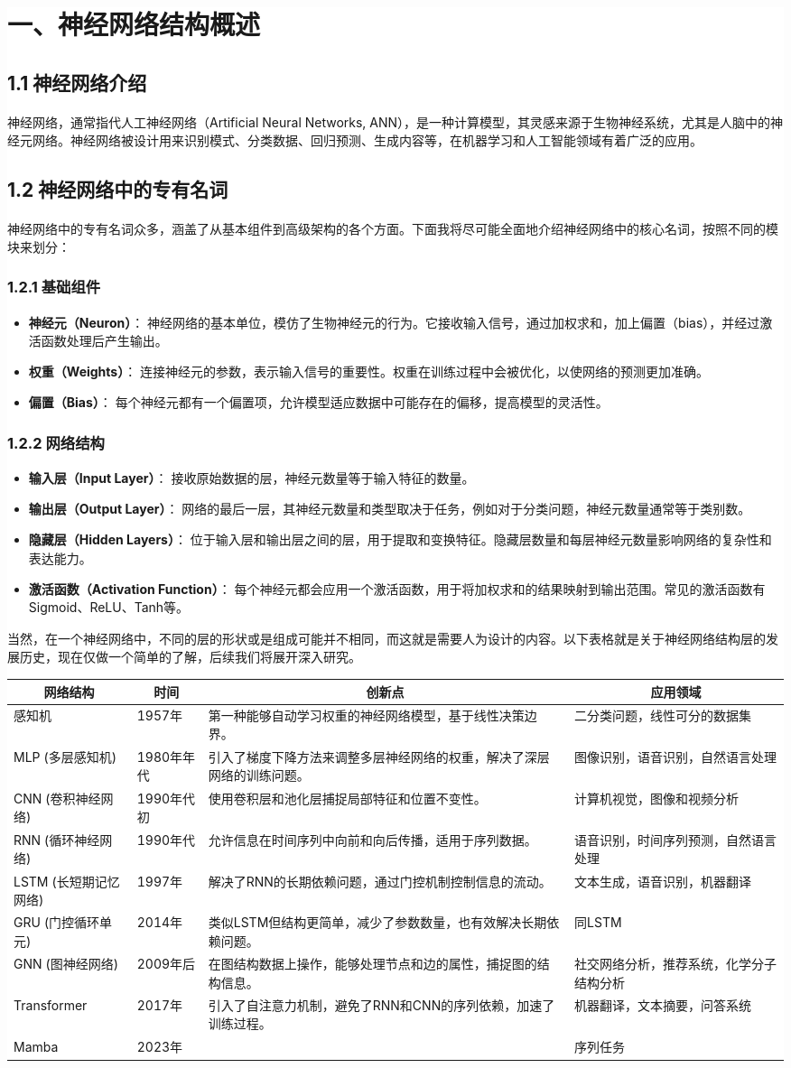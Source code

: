 # 一、神经网络结构概述

## 1.1 神经网络介绍
神经网络，通常指代人工神经网络（Artificial Neural Networks, ANN），是一种计算模型，其灵感来源于生物神经系统，尤其是人脑中的神经元网络。神经网络被设计用来识别模式、分类数据、回归预测、生成内容等，在机器学习和人工智能领域有着广泛的应用。

## 1.2 神经网络中的专有名词

神经网络中的专有名词众多，涵盖了从基本组件到高级架构的各个方面。下面我将尽可能全面地介绍神经网络中的核心名词，按照不同的模块来划分：

### 1.2.1 基础组件

- **神经元（Neuron）**：
神经网络的基本单位，模仿了生物神经元的行为。它接收输入信号，通过加权求和，加上偏置（bias），并经过激活函数处理后产生输出。

- **权重（Weights）**：
连接神经元的参数，表示输入信号的重要性。权重在训练过程中会被优化，以使网络的预测更加准确。

- **偏置（Bias）**：
每个神经元都有一个偏置项，允许模型适应数据中可能存在的偏移，提高模型的灵活性。

### 1.2.2 网络结构

- **输入层（Input Layer）**：
接收原始数据的层，神经元数量等于输入特征的数量。

- **输出层（Output Layer）**：
网络的最后一层，其神经元数量和类型取决于任务，例如对于分类问题，神经元数量通常等于类别数。

- **隐藏层（Hidden Layers）**：
位于输入层和输出层之间的层，用于提取和变换特征。隐藏层数量和每层神经元数量影响网络的复杂性和表达能力。

- **激活函数（Activation Function）**：
每个神经元都会应用一个激活函数，用于将加权求和的结果映射到输出范围。常见的激活函数有Sigmoid、ReLU、Tanh等。

当然，在一个神经网络中，不同的层的形状或是组成可能并不相同，而这就是需要人为设计的内容。以下表格就是关于神经网络结构层的发展历史，现在仅做一个简单的了解，后续我们将展开深入研究。


| 网络结构   | 时间          | 创新点                                                                                   | 应用领域                                                     |
|------------|---------------|------------------------------------------------------------------------------------------|--------------------------------------------------------------|
| 感知机     | 1957年        | 第一种能够自动学习权重的神经网络模型，基于线性决策边界。                                 | 二分类问题，线性可分的数据集                                  |
| MLP (多层感知机) | 1980年年代        | 引入了梯度下降方法来调整多层神经网络的权重，解决了深层网络的训练问题。                 | 图像识别，语音识别，自然语言处理                               |
| CNN (卷积神经网络) | 1990年代初     | 使用卷积层和池化层捕捉局部特征和位置不变性。                                           | 计算机视觉，图像和视频分析                                    |
| RNN (循环神经网络) | 1990年代       | 允许信息在时间序列中向前和向后传播，适用于序列数据。                                   | 语音识别，时间序列预测，自然语言处理                           |
| LSTM (长短期记忆网络) | 1997年        | 解决了RNN的长期依赖问题，通过门控机制控制信息的流动。                                  | 文本生成，语音识别，机器翻译                                  |
| GRU (门控循环单元) | 2014年        | 类似LSTM但结构更简单，减少了参数数量，也有效解决长期依赖问题。                         | 同LSTM                                                       |
| GNN (图神经网络)   | 2009年后      | 在图结构数据上操作，能够处理节点和边的属性，捕捉图的结构信息。                          | 社交网络分析，推荐系统，化学分子结构分析                      |
| Transformer | 2017年        | 引入了自注意力机制，避免了RNN和CNN的序列依赖，加速了训练过程。                         | 机器翻译，文本摘要，问答系统                                  |
| Mamba      | 2023年          | | 序列任务        |

